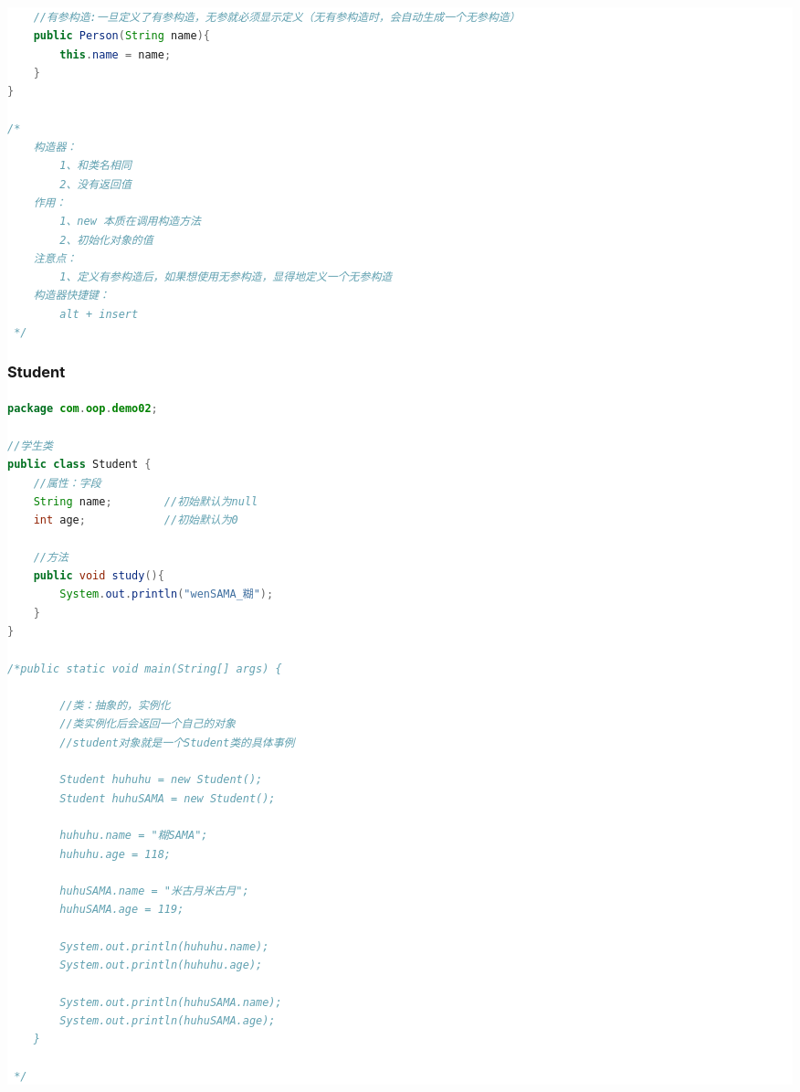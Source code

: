 ```java
    //有参构造:一旦定义了有参构造，无参就必须显示定义（无有参构造时，会自动生成一个无参构造）
    public Person(String name){
        this.name = name;
    }
}

/*
    构造器：
        1、和类名相同
        2、没有返回值
    作用：
        1、new 本质在调用构造方法
        2、初始化对象的值
    注意点：
        1、定义有参构造后，如果想使用无参构造，显得地定义一个无参构造
    构造器快捷键：
        alt + insert
 */

```



### Student

```java
package com.oop.demo02;

//学生类
public class Student {
    //属性：字段
    String name;        //初始默认为null
    int age;            //初始默认为0

    //方法
    public void study(){
        System.out.println("wenSAMA_糊");
    }
}

/*public static void main(String[] args) {

        //类：抽象的，实例化
        //类实例化后会返回一个自己的对象
        //student对象就是一个Student类的具体事例

        Student huhuhu = new Student();
        Student huhuSAMA = new Student();

        huhuhu.name = "糊SAMA";
        huhuhu.age = 118;

        huhuSAMA.name = "米古月米古月";
        huhuSAMA.age = 119;

        System.out.println(huhuhu.name);
        System.out.println(huhuhu.age);

        System.out.println(huhuSAMA.name);
        System.out.println(huhuSAMA.age);
    }

 */
```
